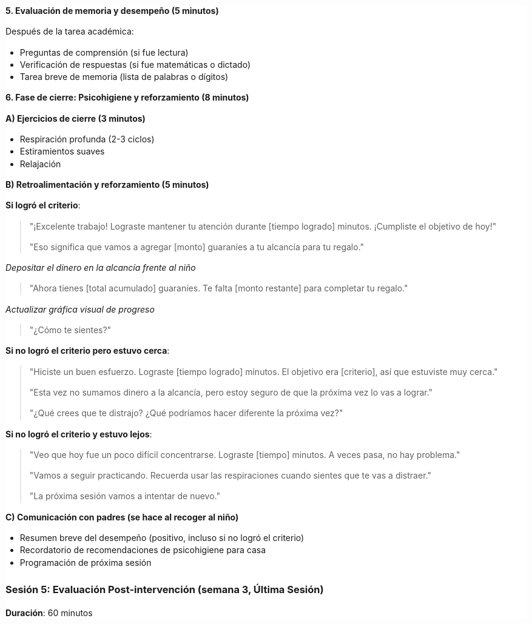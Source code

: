 **5. Evaluación de memoria y desempeño (5 minutos)**

Después de la tarea académica:
- Preguntas de comprensión (si fue lectura)
- Verificación de respuestas (si fue matemáticas o dictado)
- Tarea breve de memoria (lista de palabras o dígitos)

**6. Fase de cierre: Psicohigiene y reforzamiento (8 minutos)**

**A) Ejercicios de cierre (3 minutos)**
- Respiración profunda (2-3 ciclos)
- Estiramientos suaves
- Relajación

**B) Retroalimentación y reforzamiento (5 minutos)**

**Si logró el criterio**:
> "¡Excelente trabajo! Lograste mantener tu atención durante [tiempo logrado] minutos. ¡Cumpliste el objetivo de hoy!"
>
> "Eso significa que vamos a agregar [monto] guaraníes a tu alcancía para tu regalo."

*Depositar el dinero en la alcancía frente al niño*

> "Ahora tienes [total acumulado] guaraníes. Te falta [monto restante] para completar tu regalo."

*Actualizar gráfica visual de progreso*

> "¿Cómo te sientes?"

**Si no logró el criterio pero estuvo cerca**:
> "Hiciste un buen esfuerzo. Lograste [tiempo logrado] minutos. El objetivo era [criterio], así que estuviste muy cerca."
>
> "Esta vez no sumamos dinero a la alcancía, pero estoy seguro de que la próxima vez lo vas a lograr."
>
> "¿Qué crees que te distrajo? ¿Qué podríamos hacer diferente la próxima vez?"

**Si no logró el criterio y estuvo lejos**:
> "Veo que hoy fue un poco difícil concentrarse. Lograste [tiempo] minutos. A veces pasa, no hay problema."
>
> "Vamos a seguir practicando. Recuerda usar las respiraciones cuando sientes que te vas a distraer."
>
> "La próxima sesión vamos a intentar de nuevo."

**C) Comunicación con padres (se hace al recoger al niño)**
- Resumen breve del desempeño (positivo, incluso si no logró el criterio)
- Recordatorio de recomendaciones de psicohigiene para casa
- Programación de próxima sesión

### Sesión 5: Evaluación Post-intervención (semana 3, Última Sesión)

**Duración**: 60 minutos

